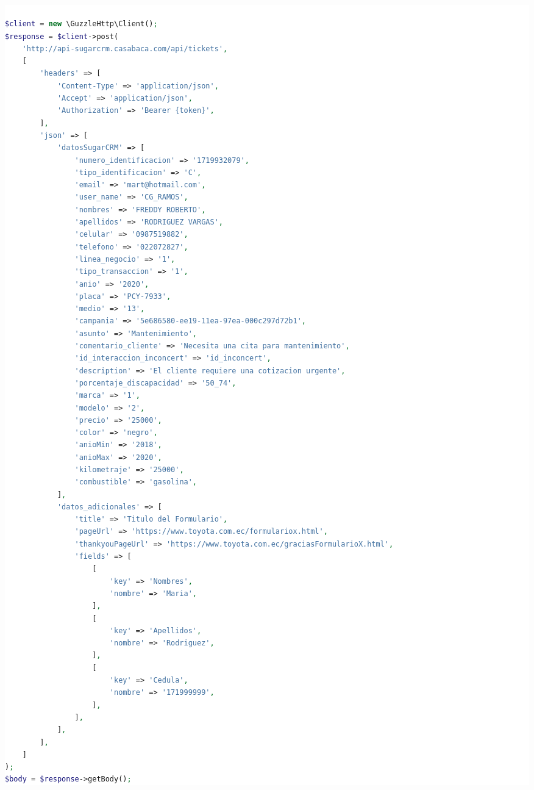```php

$client = new \GuzzleHttp\Client();
$response = $client->post(
    'http://api-sugarcrm.casabaca.com/api/tickets',
    [
        'headers' => [
            'Content-Type' => 'application/json',
            'Accept' => 'application/json',
            'Authorization' => 'Bearer {token}',
        ],
        'json' => [
            'datosSugarCRM' => [
                'numero_identificacion' => '1719932079',
                'tipo_identificacion' => 'C',
                'email' => 'mart@hotmail.com',
                'user_name' => 'CG_RAMOS',
                'nombres' => 'FREDDY ROBERTO',
                'apellidos' => 'RODRIGUEZ VARGAS',
                'celular' => '0987519882',
                'telefono' => '022072827',
                'linea_negocio' => '1',
                'tipo_transaccion' => '1',
                'anio' => '2020',
                'placa' => 'PCY-7933',
                'medio' => '13',
                'campania' => '5e686580-ee19-11ea-97ea-000c297d72b1',
                'asunto' => 'Mantenimiento',
                'comentario_cliente' => 'Necesita una cita para mantenimiento',
                'id_interaccion_inconcert' => 'id_inconcert',
                'description' => 'El cliente requiere una cotizacion urgente',
                'porcentaje_discapacidad' => '50_74',
                'marca' => '1',
                'modelo' => '2',
                'precio' => '25000',
                'color' => 'negro',
                'anioMin' => '2018',
                'anioMax' => '2020',
                'kilometraje' => '25000',
                'combustible' => 'gasolina',
            ],
            'datos_adicionales' => [
                'title' => 'Titulo del Formulario',
                'pageUrl' => 'https://www.toyota.com.ec/formulariox.html',
                'thankyouPageUrl' => 'https://www.toyota.com.ec/graciasFormularioX.html',
                'fields' => [
                    [
                        'key' => 'Nombres',
                        'nombre' => 'Maria',
                    ],
                    [
                        'key' => 'Apellidos',
                        'nombre' => 'Rodriguez',
                    ],
                    [
                        'key' => 'Cedula',
                        'nombre' => '171999999',
                    ],
                ],
            ],
        ],
    ]
);
$body = $response->getBody();
```